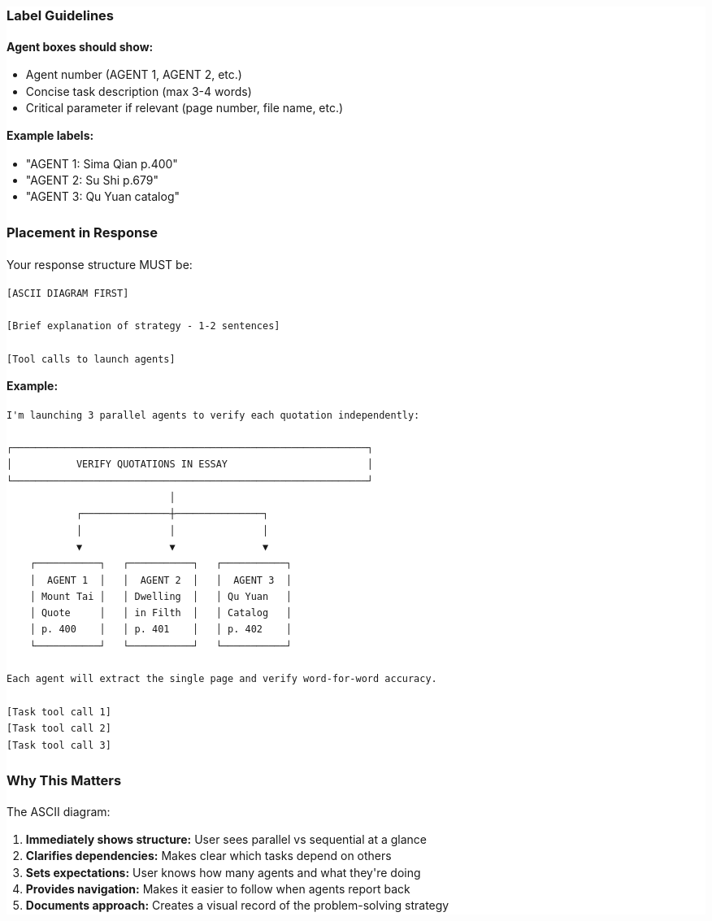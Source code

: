 ### Label Guidelines

**Agent boxes should show:**
- Agent number (AGENT 1, AGENT 2, etc.)
- Concise task description (max 3-4 words)
- Critical parameter if relevant (page number, file name, etc.)

**Example labels:**
- "AGENT 1: Sima Qian p.400"
- "AGENT 2: Su Shi p.679"
- "AGENT 3: Qu Yuan catalog"

### Placement in Response

Your response structure MUST be:

```
[ASCII DIAGRAM FIRST]

[Brief explanation of strategy - 1-2 sentences]

[Tool calls to launch agents]
```

**Example:**

```
I'm launching 3 parallel agents to verify each quotation independently:

┌─────────────────────────────────────────────────────────────┐
│           VERIFY QUOTATIONS IN ESSAY                        │
└─────────────────────────────────────────────────────────────┘
                            │
            ┌───────────────┼───────────────┐
            │               │               │
            ▼               ▼               ▼
    ┌───────────┐   ┌───────────┐   ┌───────────┐
    │  AGENT 1  │   │  AGENT 2  │   │  AGENT 3  │
    │ Mount Tai │   │ Dwelling  │   │ Qu Yuan   │
    │ Quote     │   │ in Filth  │   │ Catalog   │
    │ p. 400    │   │ p. 401    │   │ p. 402    │
    └───────────┘   └───────────┘   └───────────┘

Each agent will extract the single page and verify word-for-word accuracy.

[Task tool call 1]
[Task tool call 2]
[Task tool call 3]
```

### Why This Matters

The ASCII diagram:
1. **Immediately shows structure:** User sees parallel vs sequential at a glance
2. **Clarifies dependencies:** Makes clear which tasks depend on others
3. **Sets expectations:** User knows how many agents and what they're doing
4. **Provides navigation:** Makes it easier to follow when agents report back
5. **Documents approach:** Creates a visual record of the problem-solving strategy
